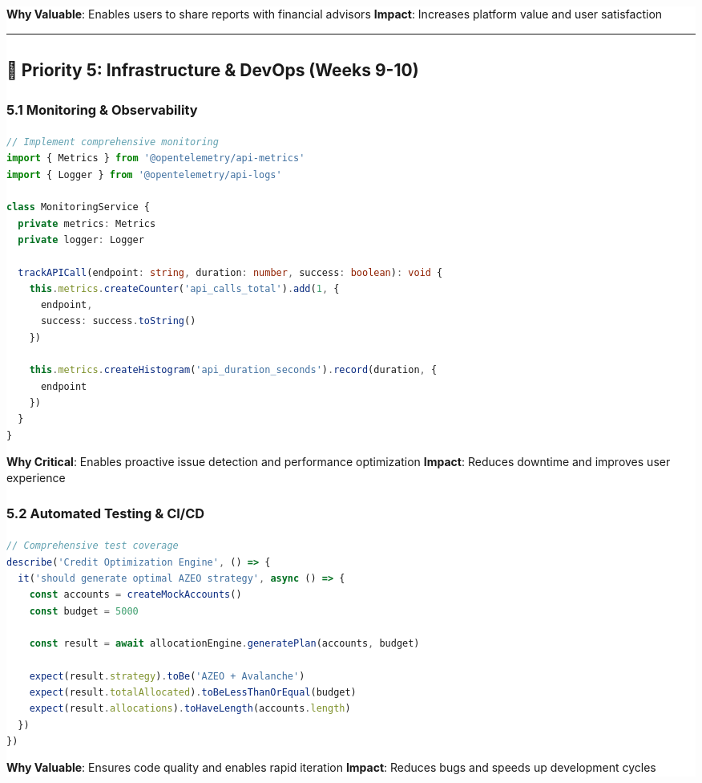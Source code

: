 **Why Valuable**: Enables users to share reports with financial advisors
**Impact**: Increases platform value and user satisfaction

---

## 🔧 **Priority 5: Infrastructure & DevOps (Weeks 9-10)**

### **5.1 Monitoring & Observability**
```typescript
// Implement comprehensive monitoring
import { Metrics } from '@opentelemetry/api-metrics'
import { Logger } from '@opentelemetry/api-logs'

class MonitoringService {
  private metrics: Metrics
  private logger: Logger
  
  trackAPICall(endpoint: string, duration: number, success: boolean): void {
    this.metrics.createCounter('api_calls_total').add(1, {
      endpoint,
      success: success.toString()
    })
    
    this.metrics.createHistogram('api_duration_seconds').record(duration, {
      endpoint
    })
  }
}
```

**Why Critical**: Enables proactive issue detection and performance optimization
**Impact**: Reduces downtime and improves user experience

### **5.2 Automated Testing & CI/CD**
```typescript
// Comprehensive test coverage
describe('Credit Optimization Engine', () => {
  it('should generate optimal AZEO strategy', async () => {
    const accounts = createMockAccounts()
    const budget = 5000
    
    const result = await allocationEngine.generatePlan(accounts, budget)
    
    expect(result.strategy).toBe('AZEO + Avalanche')
    expect(result.totalAllocated).toBeLessThanOrEqual(budget)
    expect(result.allocations).toHaveLength(accounts.length)
  })
})
```

**Why Valuable**: Ensures code quality and enables rapid iteration
**Impact**: Reduces bugs and speeds up development cycles
